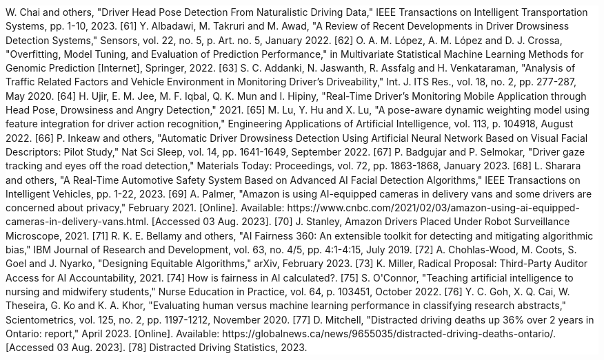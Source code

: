 </td><td>​W. Chai and others, "Driver Head Pose Detection From Naturalistic Driving Data," IEEE Transactions on Intelligent Transportation Systems, pp. 1-10, 2023.  </td></tr><tr><td>​[61]  </td><td>​Y. Albadawi, M. Takruri and M. Awad, "A Review of Recent Developments in Driver Drowsiness Detection Systems," Sensors, vol. 22, no. 5, p. Art. no. 5, January 2022.  </td></tr><tr><td>​[62]  </td><td>​O. A. M. López, A. M. López and D. J. Crossa, "Overfitting, Model Tuning, and Evaluation of Prediction Performance," in Multivariate Statistical Machine Learning Methods for Genomic Prediction [Internet], Springer, 2022.  </td></tr><tr><td>​[63]  </td><td>​S. C. Addanki, N. Jaswanth, R. Assfalg and H. Venkataraman, "Analysis of Traffic Related Factors and Vehicle Environment in Monitoring Driver’s Driveability," Int. J. ITS Res., vol. 18, no. 2, pp. 277-287, May 2020.  </td></tr><tr><td>​[64]  </td><td>​H. Ujir, E. M. Jee, M. F. Iqbal, Q. K. Mun and I. Hipiny, "Real-Time Driver’s Monitoring Mobile Application through Head Pose, Drowsiness and Angry Detection," 2021.  </td></tr><tr><td>​[65]  </td><td>​M. Lu, Y. Hu and X. Lu, "A pose-aware dynamic weighting model using feature integration for driver action recognition," Engineering Applications of Artificial Intelligence, vol. 113, p. 104918, August 2022.  </td></tr><tr><td>​[66]  </td><td>​P. Inkeaw and others, "Automatic Driver Drowsiness Detection Using Artificial Neural Network Based on Visual Facial Descriptors: Pilot Study," Nat Sci Sleep, vol. 14, pp. 1641-1649, September 2022.  </td></tr><tr><td>​[67]  </td><td>​P. Badgujar and P. Selmokar, "Driver gaze tracking and eyes off the road detection," Materials Today: Proceedings, vol. 72, pp. 1863-1868, January 2023.  </td></tr><tr><td>​[68]  </td><td>​L. Sharara and others, "A Real-Time Automotive Safety System Based on Advanced AI Facial Detection Algorithms," IEEE Transactions on Intelligent Vehicles, pp. 1-22, 2023.  </td></tr><tr><td>​[69]  </td><td>​A. Palmer, "Amazon is using AI-equipped cameras in delivery vans and some drivers are concerned about privacy," February 2021. [Online]. Available: https://www.cnbc.com/2021/02/03/amazon-using-ai-equipped-cameras-in-delivery-vans.html. [Accessed 03 Aug. 2023]. </td></tr><tr><td>​[70]  </td><td>​J. Stanley, Amazon Drivers Placed Under Robot Surveillance Microscope, 2021.  </td></tr><tr><td>​[71]  </td><td>​R. K. E. Bellamy and others, "AI Fairness 360: An extensible toolkit for detecting and mitigating algorithmic bias," IBM Journal of Research and Development, vol. 63, no. 4/5, pp. 4:1-4:15, July 2019.  </td></tr><tr><td>​[72]  </td><td>​A. Chohlas-Wood, M. Coots, S. Goel and J. Nyarko, "Designing Equitable Algorithms," arXiv, February 2023.  </td></tr><tr><td>​[73]  </td><td>​K. Miller, Radical Proposal: Third-Party Auditor Access for AI Accountability, 2021.  </td></tr><tr><td>​[74]  </td><td>​How is fairness in AI calculated?.  </td></tr><tr><td>​[75]  </td><td>​S. O'Connor, "Teaching artificial intelligence to nursing and midwifery students," Nurse Education in Practice, vol. 64, p. 103451, October 2022.  </td></tr><tr><td>​[76]  </td><td>​Y. C. Goh, X. Q. Cai, W. Theseira, G. Ko and K. A. Khor, "Evaluating human versus machine learning performance in classifying research abstracts," Scientometrics, vol. 125, no. 2, pp. 1197-1212, November 2020.  </td></tr><tr><td>​[77]  </td><td>​D. Mitchell, "Distracted driving deaths up 36% over 2 years in Ontario: report," April 2023. [Online]. Available: https://globalnews.ca/news/9655035/distracted-driving-deaths-ontario/. [Accessed 03 Aug. 2023]. </td></tr><tr><td>​[78]  </td><td>​Distracted Driving Statistics, 2023.  </td></tr></tbody></table>
